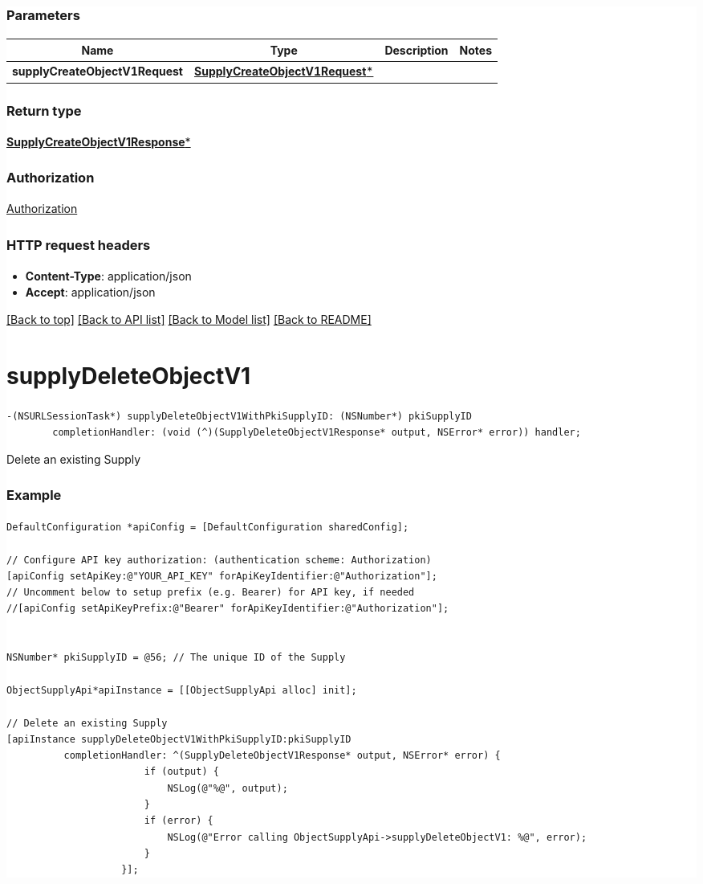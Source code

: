 ### Parameters

Name | Type | Description  | Notes
------------- | ------------- | ------------- | -------------
 **supplyCreateObjectV1Request** | [**SupplyCreateObjectV1Request***](SupplyCreateObjectV1Request.md)|  | 

### Return type

[**SupplyCreateObjectV1Response***](SupplyCreateObjectV1Response.md)

### Authorization

[Authorization](../README.md#Authorization)

### HTTP request headers

 - **Content-Type**: application/json
 - **Accept**: application/json

[[Back to top]](#) [[Back to API list]](../README.md#documentation-for-api-endpoints) [[Back to Model list]](../README.md#documentation-for-models) [[Back to README]](../README.md)

# **supplyDeleteObjectV1**
```objc
-(NSURLSessionTask*) supplyDeleteObjectV1WithPkiSupplyID: (NSNumber*) pkiSupplyID
        completionHandler: (void (^)(SupplyDeleteObjectV1Response* output, NSError* error)) handler;
```

Delete an existing Supply



### Example
```objc
DefaultConfiguration *apiConfig = [DefaultConfiguration sharedConfig];

// Configure API key authorization: (authentication scheme: Authorization)
[apiConfig setApiKey:@"YOUR_API_KEY" forApiKeyIdentifier:@"Authorization"];
// Uncomment below to setup prefix (e.g. Bearer) for API key, if needed
//[apiConfig setApiKeyPrefix:@"Bearer" forApiKeyIdentifier:@"Authorization"];


NSNumber* pkiSupplyID = @56; // The unique ID of the Supply

ObjectSupplyApi*apiInstance = [[ObjectSupplyApi alloc] init];

// Delete an existing Supply
[apiInstance supplyDeleteObjectV1WithPkiSupplyID:pkiSupplyID
          completionHandler: ^(SupplyDeleteObjectV1Response* output, NSError* error) {
                        if (output) {
                            NSLog(@"%@", output);
                        }
                        if (error) {
                            NSLog(@"Error calling ObjectSupplyApi->supplyDeleteObjectV1: %@", error);
                        }
                    }];
```
